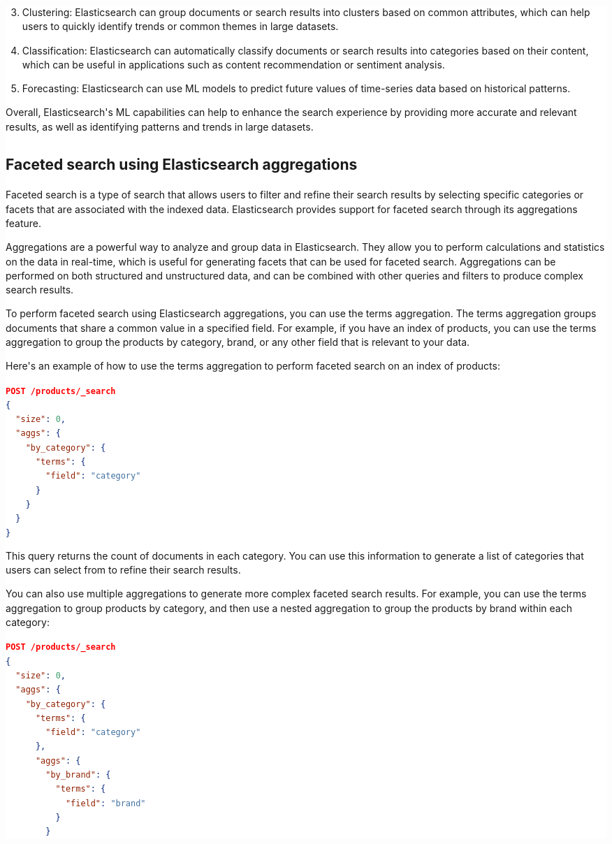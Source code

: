 3. Clustering: Elasticsearch can group documents or search results into clusters based on common attributes, which can help users to quickly identify trends or common themes in large datasets.

4. Classification: Elasticsearch can automatically classify documents or search results into categories based on their content, which can be useful in applications such as content recommendation or sentiment analysis.

5. Forecasting: Elasticsearch can use ML models to predict future values of time-series data based on historical patterns.

Overall, Elasticsearch's ML capabilities can help to enhance the search experience by providing more accurate and relevant results, as well as identifying patterns and trends in large datasets.

## Faceted search using Elasticsearch aggregations

Faceted search is a type of search that allows users to filter and refine their search results by selecting specific categories or facets that are associated with the indexed data. Elasticsearch provides support for faceted search through its aggregations feature.

Aggregations are a powerful way to analyze and group data in Elasticsearch. They allow you to perform calculations and statistics on the data in real-time, which is useful for generating facets that can be used for faceted search. Aggregations can be performed on both structured and unstructured data, and can be combined with other queries and filters to produce complex search results.

To perform faceted search using Elasticsearch aggregations, you can use the terms aggregation. The terms aggregation groups documents that share a common value in a specified field. For example, if you have an index of products, you can use the terms aggregation to group the products by category, brand, or any other field that is relevant to your data.

Here's an example of how to use the terms aggregation to perform faceted search on an index of products:

```json
POST /products/_search
{
  "size": 0,
  "aggs": {
    "by_category": {
      "terms": {
        "field": "category"
      }
    }
  }
}
```

This query returns the count of documents in each category. You can use this information to generate a list of categories that users can select from to refine their search results.

You can also use multiple aggregations to generate more complex faceted search results. For example, you can use the terms aggregation to group products by category, and then use a nested aggregation to group the products by brand within each category:

```json
POST /products/_search
{
  "size": 0,
  "aggs": {
    "by_category": {
      "terms": {
        "field": "category"
      },
      "aggs": {
        "by_brand": {
          "terms": {
            "field": "brand"
          }
        }
```